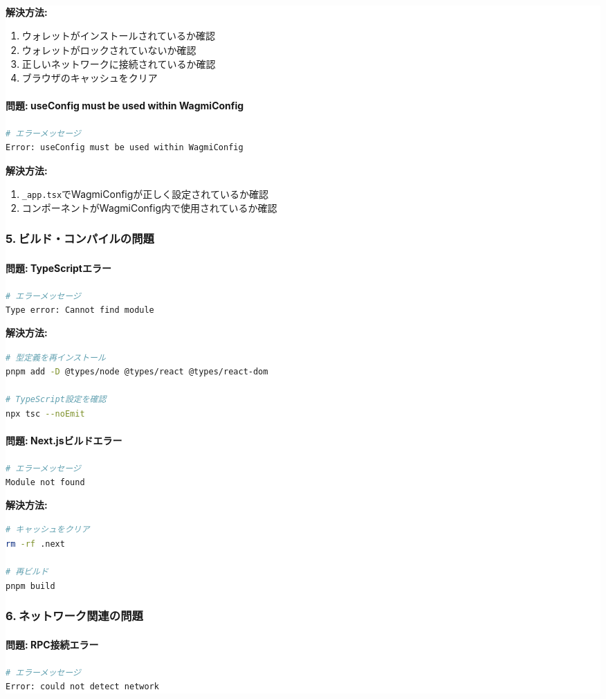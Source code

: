 **解決方法:**
1. ウォレットがインストールされているか確認
2. ウォレットがロックされていないか確認
3. 正しいネットワークに接続されているか確認
4. ブラウザのキャッシュをクリア

#### 問題: useConfig must be used within WagmiConfig
```bash
# エラーメッセージ
Error: useConfig must be used within WagmiConfig
```

**解決方法:**
1. `_app.tsx`でWagmiConfigが正しく設定されているか確認
2. コンポーネントがWagmiConfig内で使用されているか確認

### 5. ビルド・コンパイルの問題

#### 問題: TypeScriptエラー
```bash
# エラーメッセージ
Type error: Cannot find module
```

**解決方法:**
```bash
# 型定義を再インストール
pnpm add -D @types/node @types/react @types/react-dom

# TypeScript設定を確認
npx tsc --noEmit
```

#### 問題: Next.jsビルドエラー
```bash
# エラーメッセージ
Module not found
```

**解決方法:**
```bash
# キャッシュをクリア
rm -rf .next

# 再ビルド
pnpm build
```

### 6. ネットワーク関連の問題

#### 問題: RPC接続エラー
```bash
# エラーメッセージ
Error: could not detect network
```
